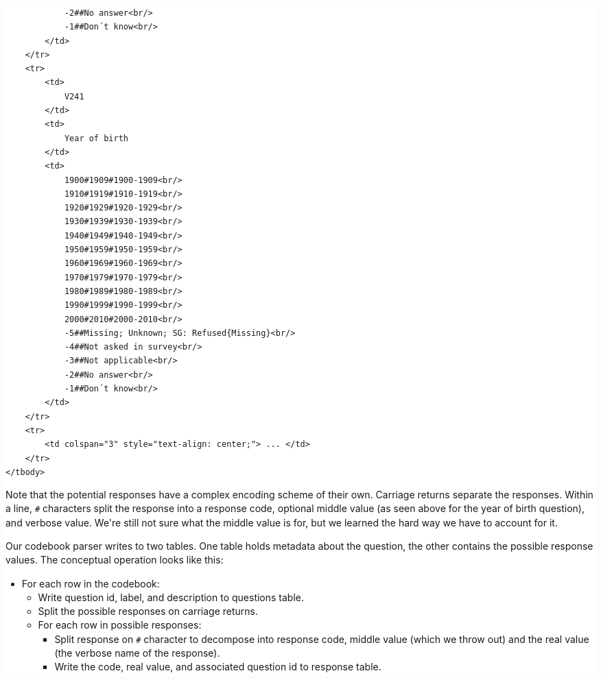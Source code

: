                 -2##No answer<br/>
                -1##Don´t know<br/>
            </td>
        </tr>
        <tr>
            <td>
                V241
            </td>
            <td>
                Year of birth
            </td>
            <td>
                1900#1909#1900-1909<br/>
                1910#1919#1910-1919<br/>
                1920#1929#1920-1929<br/>
                1930#1939#1930-1939<br/>
                1940#1949#1940-1949<br/>
                1950#1959#1950-1959<br/>
                1960#1969#1960-1969<br/>
                1970#1979#1970-1979<br/>
                1980#1989#1980-1989<br/>
                1990#1999#1990-1999<br/>
                2000#2010#2000-2010<br/>
                -5##Missing; Unknown; SG: Refused{Missing}<br/>
                -4##Not asked in survey<br/>
                -3##Not applicable<br/>
                -2##No answer<br/>
                -1##Don´t know<br/>
            </td>
        </tr>
        <tr>
            <td colspan="3" style="text-align: center;"> ... </td>
        </tr>
    </tbody>
</table>

Note that the potential responses have a complex encoding scheme of their own. Carriage returns separate the responses. Within a line, `#` characters split the response into a response code, optional middle value (as seen above for the year of birth question), and verbose value. We're still not sure what the middle value is for, but we learned the hard way we have to account for it.

Our codebook parser writes to two tables. One table holds metadata about the question, the other contains the possible response values. The conceptual operation looks like this:

<ul>
    <li>For each row in the codebook:
        <ul>
            <li>Write question id, label, and description to questions table.</li>
            <li>Split the possible responses on carriage returns.</li>
            <li>For each row in possible responses:
                <ul>
                <li>Split response on <code>#</code> character to decompose into response code, middle value (which we throw out) and the real value (the verbose name of the response).</li>
                    <li>Write the code, real value, and associated question id to response table.</li>
                </ul>
            </li>
        </ul>
    </li>
</ul>
